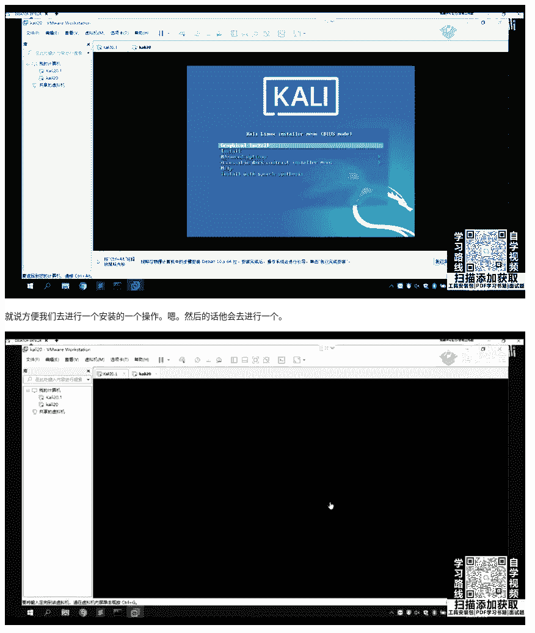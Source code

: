 ![](img/833c8cbaa1017d93b36bc41f476fb614_50.png)

就说方便我们去进行一个安装的一个操作。嗯。然后的话他会去进行一个。

![](img/833c8cbaa1017d93b36bc41f476fb614_52.png)
